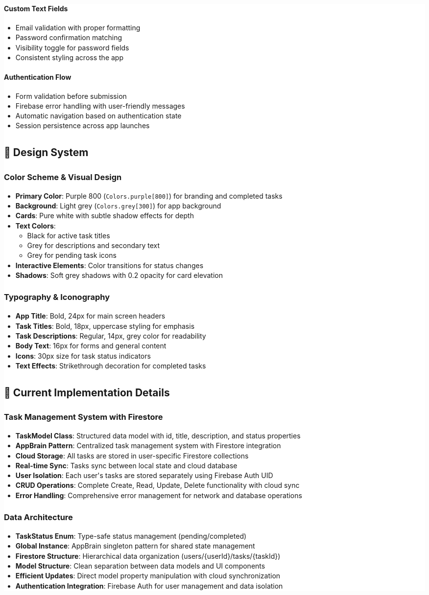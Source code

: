 #### Custom Text Fields
- Email validation with proper formatting
- Password confirmation matching
- Visibility toggle for password fields
- Consistent styling across the app

#### Authentication Flow
- Form validation before submission
- Firebase error handling with user-friendly messages
- Automatic navigation based on authentication state
- Session persistence across app launches

## 🎨 Design System

### Color Scheme & Visual Design
- **Primary Color**: Purple 800 (`Colors.purple[800]`) for branding and completed tasks
- **Background**: Light grey (`Colors.grey[300]`) for app background
- **Cards**: Pure white with subtle shadow effects for depth
- **Text Colors**: 
  - Black for active task titles
  - Grey for descriptions and secondary text
  - Grey for pending task icons
- **Interactive Elements**: Color transitions for status changes
- **Shadows**: Soft grey shadows with 0.2 opacity for card elevation

### Typography & Iconography
- **App Title**: Bold, 24px for main screen headers
- **Task Titles**: Bold, 18px, uppercase styling for emphasis
- **Task Descriptions**: Regular, 14px, grey color for readability
- **Body Text**: 16px for forms and general content
- **Icons**: 30px size for task status indicators
- **Text Effects**: Strikethrough decoration for completed tasks

## 🎯 Current Implementation Details

### Task Management System with Firestore
- **TaskModel Class**: Structured data model with id, title, description, and status properties
- **AppBrain Pattern**: Centralized task management system with Firestore integration
- **Cloud Storage**: All tasks are stored in user-specific Firestore collections
- **Real-time Sync**: Tasks sync between local state and cloud database
- **User Isolation**: Each user's tasks are stored separately using Firebase Auth UID
- **CRUD Operations**: Complete Create, Read, Update, Delete functionality with cloud sync
- **Error Handling**: Comprehensive error management for network and database operations

### Data Architecture
- **TaskStatus Enum**: Type-safe status management (pending/completed)
- **Global Instance**: AppBrain singleton pattern for shared state management
- **Firestore Structure**: Hierarchical data organization (users/{userId}/tasks/{taskId})
- **Model Structure**: Clean separation between data models and UI components
- **Efficient Updates**: Direct model property manipulation with cloud synchronization
- **Authentication Integration**: Firebase Auth for user management and data isolation
